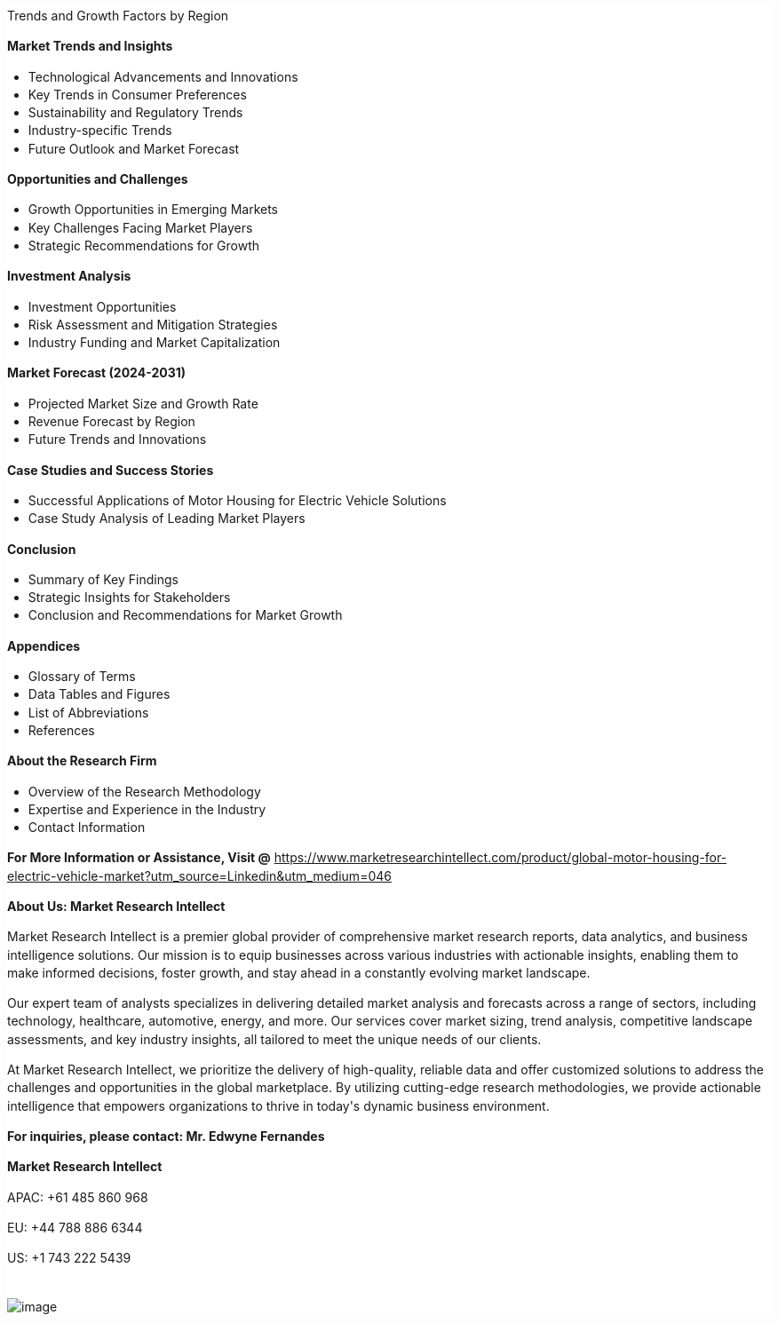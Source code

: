 Trends and Growth Factors by Region</li></ul><p><strong>Market Trends and Insights</strong></p><ul><li>Technological Advancements and Innovations</li><li>Key Trends in Consumer Preferences</li><li>Sustainability and Regulatory Trends</li><li>Industry-specific Trends</li><li>Future Outlook and Market Forecast</li></ul><p><strong>Opportunities and Challenges</strong></p><ul><li>Growth Opportunities in Emerging Markets</li><li>Key Challenges Facing Market Players</li><li>Strategic Recommendations for Growth</li></ul><p><strong>Investment Analysis</strong></p><ul><li>Investment Opportunities</li><li>Risk Assessment and Mitigation Strategies</li><li>Industry Funding and Market Capitalization</li></ul><p><strong>Market Forecast (2024-2031)</strong></p><ul><li>Projected Market Size and Growth Rate</li><li>Revenue Forecast by Region</li><li>Future Trends and Innovations</li></ul><p><strong>Case Studies and Success Stories</strong></p><ul><li>Successful Applications of Motor Housing for Electric Vehicle Solutions</li><li>Case Study Analysis of Leading Market Players</li></ul><p><strong>Conclusion</strong></p><ul><li>Summary of Key Findings</li><li>Strategic Insights for Stakeholders</li><li>Conclusion and Recommendations for Market Growth</li></ul><p><strong>Appendices</strong></p><ul><li>Glossary of Terms</li><li>Data Tables and Figures</li><li>List of Abbreviations</li><li>References</li></ul><p><strong>About the Research Firm</strong></p><ul><li>Overview of the Research Methodology</li><li>Expertise and Experience in the Industry</li><li>Contact Information</li></ul></div><div class="article-main__content" data-test-id="publishing-text-block"><p><span class="font-[700]"><strong>For More Information or Assistance, Visit @</strong>&nbsp;<a href="https://www.marketresearchintellect.com/product/global-motor-housing-for-electric-vehicle-market?utm_source=Linkedin&utm_medium=046">https://www.marketresearchintellect.com/product/global-motor-housing-for-electric-vehicle-market?utm_source=Linkedin&utm_medium=046</a></span></p><p><strong>About Us: Market Research Intellect</strong></p><p>Market Research Intellect is a premier global provider of comprehensive market research reports, data analytics, and business intelligence solutions. Our mission is to equip businesses across various industries with actionable insights, enabling them to make informed decisions, foster growth, and stay ahead in a constantly evolving market landscape.</p><p>Our expert team of analysts specializes in delivering detailed market analysis and forecasts across a range of sectors, including technology, healthcare, automotive, energy, and more. Our services cover market sizing, trend analysis, competitive landscape assessments, and key industry insights, all tailored to meet the unique needs of our clients.</p><p>At Market Research Intellect, we prioritize the delivery of high-quality, reliable data and offer customized solutions to address the challenges and opportunities in the global marketplace. By utilizing cutting-edge research methodologies, we provide actionable intelligence that empowers organizations to thrive in today's dynamic business environment.</p><p><strong>For inquiries, please contact: Mr. Edwyne Fernandes</strong></p><p><strong>Market Research Intellect</strong></p><p>APAC: +61 485 860 968</p><p>EU: +44 788 886 6344</p><p>US: +1 743 222 5439</p></div><div class="article-main__content" data-test-id="publishing-text-block">&nbsp;</div>
![image](https://github.com/user-attachments/assets/4778e163-ac24-4441-9e10-dfd1f8d0ee81)
